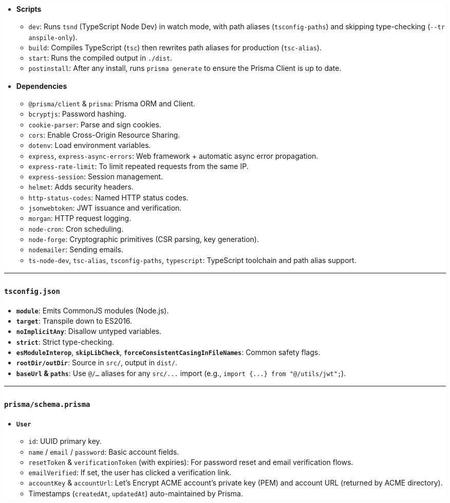 - **Scripts**

  - `dev`: Runs `tsnd` (TypeScript Node Dev) in watch mode, with path aliases (`tsconfig-paths`) and skipping type-checking (`--transpile-only`).
  - `build`: Compiles TypeScript (`tsc`) then rewrites path aliases for production (`tsc-alias`).
  - `start`: Runs the compiled output in `./dist`.
  - `postinstall`: After any install, runs `prisma generate` to ensure the Prisma Client is up to date.

- **Dependencies**

  - `@prisma/client` & `prisma`: Prisma ORM and Client.
  - `bcryptjs`: Password hashing.
  - `cookie-parser`: Parse and sign cookies.
  - `cors`: Enable Cross-Origin Resource Sharing.
  - `dotenv`: Load environment variables.
  - `express`, `express-async-errors`: Web framework + automatic async error propagation.
  - `express-rate-limit`: To limit repeated requests from the same IP.
  - `express-session`: Session management.
  - `helmet`: Adds security headers.
  - `http-status-codes`: Named HTTP status codes.
  - `jsonwebtoken`: JWT issuance and verification.
  - `morgan`: HTTP request logging.
  - `node-cron`: Cron scheduling.
  - `node-forge`: Cryptographic primitives (CSR parsing, key generation).
  - `nodemailer`: Sending emails.
  - `ts-node-dev`, `tsc-alias`, `tsconfig-paths`, `typescript`: TypeScript toolchain and path alias support.

---

### `tsconfig.json`

- **`module`**: Emits CommonJS modules (Node.js).
- **`target`**: Transpile down to ES2016.
- **`noImplicitAny`**: Disallow untyped variables.
- **`strict`**: Strict type-checking.
- **`esModuleInterop`**, **`skipLibCheck`**, **`forceConsistentCasingInFileNames`**: Common safety flags.
- **`rootDir/outDir`**: Source in `src/`, output in `dist/`.
- **`baseUrl` & `paths`**: Use `@/…` aliases for any `src/...` import (e.g., `import {...} from "@/utils/jwt";`).

---

### `prisma/schema.prisma`

- **`User`**

  - `id`: UUID primary key.
  - `name` / `email` / `password`: Basic account fields.
  - `resetToken` & `verificationToken` (with expiries): For password reset and email verification flows.
  - `emailVerified`: If set, the user has clicked a verification link.
  - `accountKey` & `accountUrl`: Let’s Encrypt ACME account’s private key (PEM) and account URL (returned by ACME directory).
  - Timestamps (`createdAt`, `updatedAt`) auto-maintained by Prisma.
